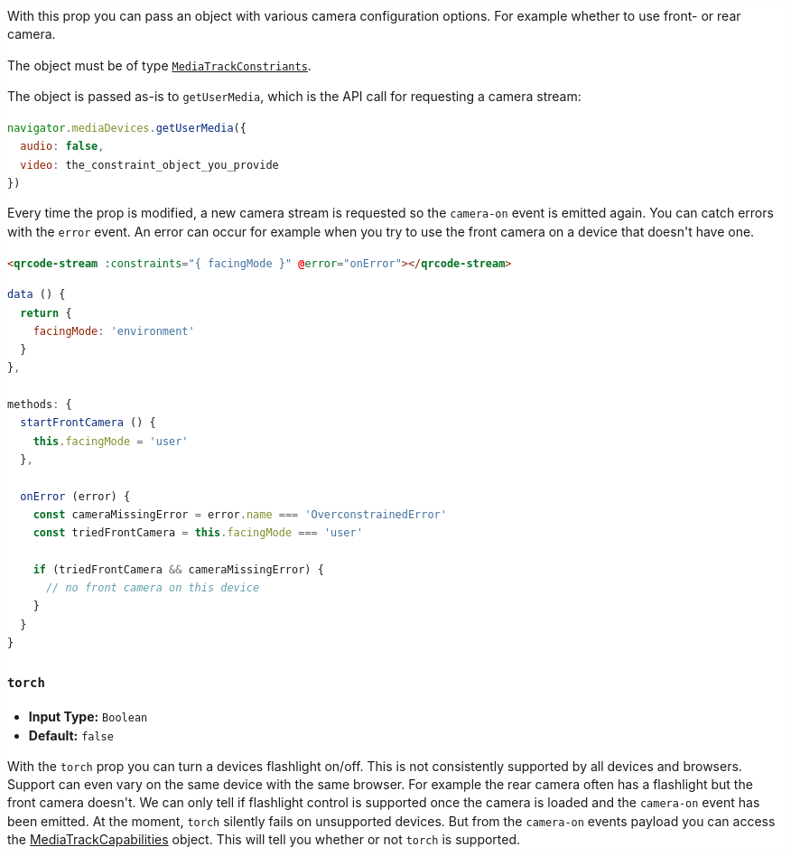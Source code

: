 With this prop you can pass an object with various camera configuration options.
For example whether to use front- or rear camera.

The object must be of type [`MediaTrackConstriants`](https://w3c.github.io/mediacapture-main/#dom-mediatrackconstraints).

The object is passed as-is to `getUserMedia`, which is the API call for requesting a camera stream:

```js
navigator.mediaDevices.getUserMedia({
  audio: false,
  video: the_constraint_object_you_provide
})
```

Every time the prop is modified, a new camera stream is requested so the `camera-on` event is emitted again.
You can catch errors with the `error` event.
An error can occur for example when you try to use the front camera on a device that doesn't have one.

```html
<qrcode-stream :constraints="{ facingMode }" @error="onError"></qrcode-stream>
```
```js
data () {
  return {
    facingMode: 'environment'
  }
},

methods: {
  startFrontCamera () {
    this.facingMode = 'user'
  },

  onError (error) {
    const cameraMissingError = error.name === 'OverconstrainedError'
    const triedFrontCamera = this.facingMode === 'user'

    if (triedFrontCamera && cameraMissingError) {
      // no front camera on this device
    }
  }
}
```

### `torch`
* **Input Type:** `Boolean`
* **Default:** `false`

With the `torch` prop you can turn a devices flashlight on/off.
This is not consistently supported by all devices and browsers.
Support can even vary on the same device with the same browser.
For example the rear camera often has a flashlight but the front camera doesn't.
We can only tell if flashlight control is supported once the camera is loaded and the `camera-on` event has been emitted.
At the moment, `torch` silently fails on unsupported devices.
But from the `camera-on` events payload you can access the [MediaTrackCapabilities](https://developer.mozilla.org/en-US/docs/Web/API/MediaStreamTrack/getCapabilities) object.
This will tell you whether or not `torch` is supported.
